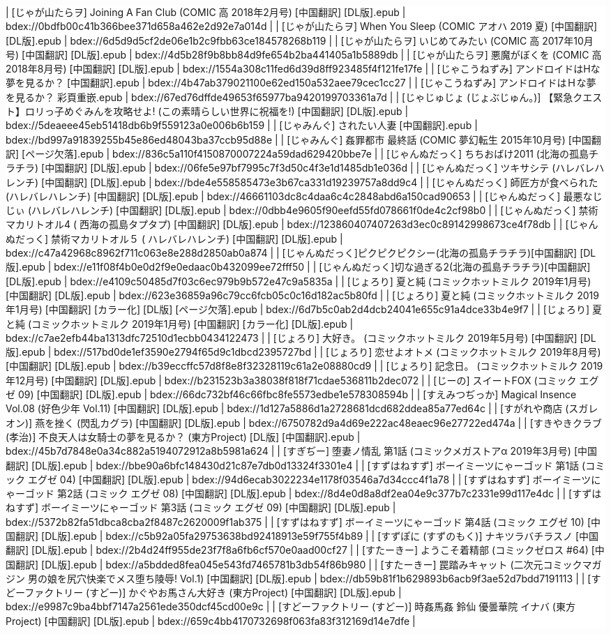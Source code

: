 | [じゃが山たらヲ] Joining A Fan Club (COMIC 高 2018年2月号) [中国翻訳] [DL版].epub | bdex://0bdfb00c41b366bee371d658a462e2d92e7a014d |
| [じゃが山たらヲ] When You Sleep (COMIC アオハ 2019 夏) [中国翻訳] [DL版].epub | bdex://6d5d9d5cf2de06e1b2c9fbb63ce184578268b119 |
| [じゃが山たらヲ] いじめてみたい (COMIC 高 2017年10月号) [中国翻訳] [DL版].epub | bdex://4d5b28f9b8bb84d9fe654b2ba441405a1b5889db |
| [じゃが山たらヲ] 悪魔がぼくを (COMIC 高 2018年8月号) [中国翻訳] [DL版].epub | bdex://1554a308c11fed6d39d8ff923485f4f121fe17fe |
| [じゃこうねずみ] アンドロイドはHな夢を見るか？ [中国翻訳].epub | bdex://4b47ab379021100e62ed150a532aee79cec1cc27 |
| [じゃこうねずみ] アンドロイドはＨな夢を見るか？ 彩頁重嵌.epub | bdex://67ed76dffde49653f65977ba9420199703361a7d |
| [じゃじゅじょ (じょぶじゅん。)] 【緊急クエスト】ロリっ子めぐみんを攻略せよ! (この素晴らしい世界に祝福を!) [中国翻訳] [DL版].epub | bdex://5deaeee45eb51418db6b9f559123a0e006b6b159 |
| [じゃみんぐ] されたい人妻 [中国翻訳].epub | bdex://bd997a91839255b45e86ed48043ba37ccb95d88e |
| [じゃみんぐ] 姦罪都市 最終話 (COMIC 夢幻転生 2015年10月号) [中国翻訳] [ページ欠落].epub | bdex://836c5a110f4150870007224a59dad629420bbe7e |
| [じゃんぬだっく] ちちおばけ2011 (北海の孤島チラチラ) [中国翻訳] [DL版].epub | bdex://06fe5e97bf7995c7f3d50c4f3e1d1485db1e036d |
| [じゃんぬだっく] ツキサシテ (ハレバレハレンチ) [中国翻訳] [DL版].epub | bdex://bde4e558585473e3b67ca331d19239757a8dd9c4 |
| [じゃんぬだっく] 師匠方が食べられた (ハレバレハレンチ) [中国翻訳] [DL版].epub | bdex://46661103dc8c4daa6c4c2848abd6a150cad90653 |
| [じゃんぬだっく] 最悪なじじぃ (ハレバレハレンチ) [中国翻訳] [DL版].epub | bdex://0dbb4e9605f90eefd55fd078661f0de4c2cf98b0 |
| [じゃんぬだっく] 禁術マカリトオル4 ( 西海の孤島タプタプ) [中国翻訳] [DL版].epub | bdex://123860407407263d3ec0c89142998673ce4f78db |
| [じゃんぬだっく] 禁術マカリトオル５ ( ハレバレハレンチ) [中国翻訳] [DL版].epub | bdex://c47a42968c8962f711c063e8e288d2850ab0a874 |
| [じゃんぬだっく]ピクピクピクシー(北海の孤島チラチラ)[中国翻訳] [DL版].epub | bdex://e11f08f4b0e0d2f9e0edaac0b432099ee72fff50 |
| [じゃんぬだっく]切な過ぎる2(北海の孤島チラチラ)[中国翻訳] [DL版].epub | bdex://e4109c50485d7f03c6ec979b9b572e47c9a5835a |
| [じょろり] 夏と純 (コミックホットミルク 2019年1月号) [中国翻訳] [DL版].epub | bdex://623e36859a96c79cc6fcb05c0c16d182ac5b80fd |
| [じょろり] 夏と純 (コミックホットミルク 2019年1月号) [中国翻訳] [カラー化] [DL版] [ページ欠落].epub | bdex://6d7b5c0ab2d4dcb24041e655c91a4dce33b4e9f7 |
| [じょろり] 夏と純 (コミックホットミルク 2019年1月号) [中国翻訳] [カラー化] [DL版].epub | bdex://c7ae2efb44ba1313dfc72510d1ecbb0434122473 |
| [じょろり] 大好き。 (コミックホットミルク 2019年5月号) [中国翻訳] [DL版].epub | bdex://517bd0de1ef3590e2794f65d9c1dbcd2395727bd |
| [じょろり] 恋せよオトメ (コミックホットミルク 2019年8月号) [中国翻訳] [DL版].epub | bdex://b39eccffc57d8f8e8f32328119c61a2e08880cd9 |
| [じょろり] 記念日。 (コミックホットミルク 2019年12月号) [中国翻訳] [DL版].epub | bdex://b231523b3a38038f818f71cdae536811b2dec072 |
| [じーの] スイートFOX (コミック エグゼ 09) [中国翻訳] [DL版].epub | bdex://66dc732bf46c66fbc8fe5573edbe1e578308594b |
| [すえみつぢっか] Magical Insence Vol.08 (好色少年 Vol.11) [中国翻訳] [DL版].epub | bdex://1d127a5886d1a2728681dcd682ddea85a77ed64c |
| [すがれや商店 (スガレオン)] 燕を挫く (閃乱カグラ) [中国翻訳] [DL版].epub | bdex://6750782d9a4d69e222ac48eaec96e27722ed474a |
| [すきやきクラブ (孝治)] 不良天人は女騎士の夢を見るか？ (東方Project) [DL版] [中国翻訳].epub | bdex://45b7d7848e0a34c882a5194072912a8b5981a624 |
| [すぎぢー] 堕妻ノ情乱 第1話 (コミックメガストアα 2019年3月号) [中国翻訳] [DL版].epub | bdex://bbe90a6bfc148430d21c87e7db0d13324f3301e4 |
| [すずはねすず] ボーイミーツにゃーゴッド 第1話 (コミック エグゼ 04) [中国翻訳] [DL版].epub | bdex://94d6ecab3022234e1178f03546a7d34ccc4f1a78 |
| [すずはねすず] ボーイミーツにゃーゴッド 第2話 (コミック エグゼ 08) [中国翻訳] [DL版].epub | bdex://8d4e0d8a8df2ea04e9c377b7c2331e99d117e4dc |
| [すずはねすず] ボーイミーツにゃーゴッド 第3話 (コミック エグゼ 09) [中国翻訳] [DL版].epub | bdex://5372b82fa51dbca8cba2f8487c2620009f1ab375 |
| [すずはねすず] ボーイミーツにゃーゴッド 第4話 (コミック エグゼ 10) [中国翻訳] [DL版].epub | bdex://c5b92a05fa29753638bd92418913e59f755f4b89 |
| [すずぽに (すずのもく)] ナキツラバチラスノ [中国翻訳] [DL版].epub | bdex://2b4d24ff955de23f7f8a6fb6cf570e0aad00cf27 |
| [すたーきー] ようこそ着精部 (コミックゼロス #64) [中国翻訳] [DL版].epub | bdex://a5bdded8fea045e543fd7465781b3db54f86b980 |
| [すたーきー] 罠踏みキャット (二次元コミックマガジン 男の娘を尻穴快楽でメス堕ち陵辱! Vol.1) [中国翻訳] [DL版].epub | bdex://db59b81f1b629893b6acb9f3ae52d7bdd7191113 |
| [すどーファクトリー (すどー)] かぐやお馬さん大好き (東方Project) [中国翻訳] [DL版].epub | bdex://e9987c9ba4bbf7147a2561ede350dcf45cd00e9c |
| [すどーファクトリー (すどー)] 時姦馬姦 鈴仙 優曇華院 イナバ (東方Project) [中国翻訳] [DL版].epub | bdex://659c4bb4170732698f063fa83f312169d14e7dfe |